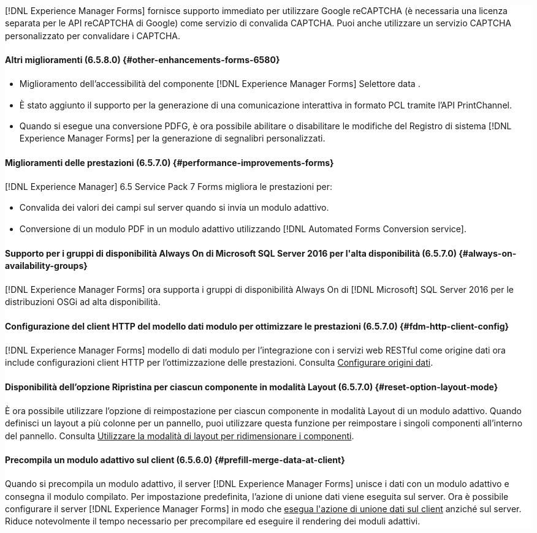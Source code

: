 [!DNL Experience Manager Forms] fornisce supporto immediato per utilizzare Google reCAPTCHA (è necessaria una licenza separata per le API reCAPTCHA di Google) come servizio di convalida CAPTCHA. Puoi anche utilizzare un servizio CAPTCHA personalizzato per convalidare i CAPTCHA.

#### Altri miglioramenti (6.5.8.0) {#other-enhancements-forms-6580}

* Miglioramento dell’accessibilità del componente [!DNL Experience Manager Forms] Selettore data .

* È stato aggiunto il supporto per la generazione di una comunicazione interattiva in formato PCL tramite l’API PrintChannel.

* Quando si esegue una conversione PDFG, è ora possibile abilitare o disabilitare le modifiche del Registro di sistema [!DNL Experience Manager Forms] per la generazione di segnalibri personalizzati.

#### Miglioramenti delle prestazioni (6.5.7.0) {#performance-improvements-forms}

[!DNL Experience Manager] 6.5 Service Pack 7 Forms migliora le prestazioni per:

* Convalida dei valori dei campi sul server quando si invia un modulo adattivo.

* Conversione di un modulo PDF in un modulo adattivo utilizzando [!DNL Automated Forms Conversion service].

#### Supporto per i gruppi di disponibilità Always On di Microsoft SQL Server 2016 per l&#39;alta disponibilità (6.5.7.0) {#always-on-availability-groups}

[!DNL Experience Manager Forms] ora supporta i gruppi di disponibilità Always On di  [!DNL Microsoft] SQL Server 2016 per le distribuzioni OSGi ad alta disponibilità.

#### Configurazione del client HTTP del modello dati modulo per ottimizzare le prestazioni (6.5.7.0) {#fdm-http-client-config}

[!DNL Experience Manager Forms] modello di dati modulo per l’integrazione con i servizi web RESTful come origine dati ora include configurazioni client HTTP per l’ottimizzazione delle prestazioni. Consulta [Configurare origini dati](../../help/forms/using/configure-data-sources.md#fdm-http-client-configuration).

#### Disponibilità dell’opzione Ripristina per ciascun componente in modalità Layout (6.5.7.0) {#reset-option-layout-mode}

È ora possibile utilizzare l’opzione di reimpostazione per ciascun componente in modalità Layout di un modulo adattivo. Quando definisci un layout a più colonne per un pannello, puoi utilizzare questa funzione per reimpostare i singoli componenti all’interno del pannello. Consulta [Utilizzare la modalità di layout per ridimensionare i componenti](../../help/forms/using/resize-using-layout-mode.md#resize-components).

#### Precompila un modulo adattivo sul client (6.5.6.0) {#prefill-merge-data-at-client}

Quando si precompila un modulo adattivo, il server [!DNL Experience Manager Forms] unisce i dati con un modulo adattivo e consegna il modulo compilato. Per impostazione predefinita, l’azione di unione dati viene eseguita sul server.
Ora è possibile configurare il server [!DNL Experience Manager Forms] in modo che [esegua l&#39;azione di unione dati sul client](../../help/forms/using/prepopulate-adaptive-form-fields.md) anziché sul server. Riduce notevolmente il tempo necessario per precompilare ed eseguire il rendering dei moduli adattivi.
